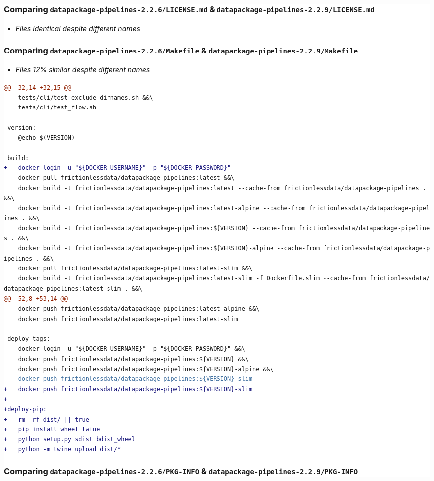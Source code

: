### Comparing `datapackage-pipelines-2.2.6/LICENSE.md` & `datapackage-pipelines-2.2.9/LICENSE.md`

 * *Files identical despite different names*

### Comparing `datapackage-pipelines-2.2.6/Makefile` & `datapackage-pipelines-2.2.9/Makefile`

 * *Files 12% similar despite different names*

```diff
@@ -32,14 +32,15 @@
 	tests/cli/test_exclude_dirnames.sh &&\
 	tests/cli/test_flow.sh
 
 version:
 	@echo $(VERSION)
 
 build:
+	docker login -u "${DOCKER_USERNAME}" -p "${DOCKER_PASSWORD}"
 	docker pull frictionlessdata/datapackage-pipelines:latest &&\
 	docker build -t frictionlessdata/datapackage-pipelines:latest --cache-from frictionlessdata/datapackage-pipelines . &&\
 	docker build -t frictionlessdata/datapackage-pipelines:latest-alpine --cache-from frictionlessdata/datapackage-pipelines . &&\
 	docker build -t frictionlessdata/datapackage-pipelines:${VERSION} --cache-from frictionlessdata/datapackage-pipelines . &&\
 	docker build -t frictionlessdata/datapackage-pipelines:${VERSION}-alpine --cache-from frictionlessdata/datapackage-pipelines . &&\
 	docker pull frictionlessdata/datapackage-pipelines:latest-slim &&\
 	docker build -t frictionlessdata/datapackage-pipelines:latest-slim -f Dockerfile.slim --cache-from frictionlessdata/datapackage-pipelines:latest-slim . &&\
@@ -52,8 +53,14 @@
 	docker push frictionlessdata/datapackage-pipelines:latest-alpine &&\
 	docker push frictionlessdata/datapackage-pipelines:latest-slim
 
 deploy-tags:
 	docker login -u "${DOCKER_USERNAME}" -p "${DOCKER_PASSWORD}" &&\
 	docker push frictionlessdata/datapackage-pipelines:${VERSION} &&\
 	docker push frictionlessdata/datapackage-pipelines:${VERSION}-alpine &&\
-	docker push frictionlessdata/datapackage-pipelines:${VERSION}-slim
+	docker push frictionlessdata/datapackage-pipelines:${VERSION}-slim
+
+deploy-pip:
+	rm -rf dist/ || true
+	pip install wheel twine
+	python setup.py sdist bdist_wheel
+	python -m twine upload dist/*
```

### Comparing `datapackage-pipelines-2.2.6/PKG-INFO` & `datapackage-pipelines-2.2.9/PKG-INFO`
